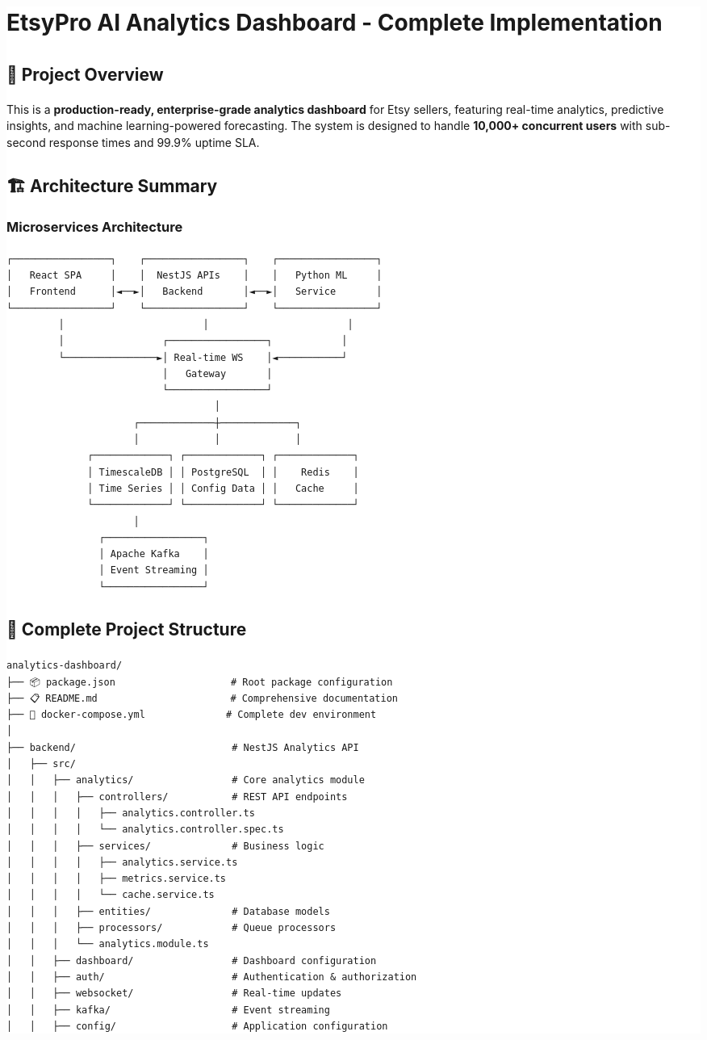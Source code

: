 # EtsyPro AI Analytics Dashboard - Complete Implementation

## 🎯 Project Overview

This is a **production-ready, enterprise-grade analytics dashboard** for Etsy sellers, featuring real-time analytics, predictive insights, and machine learning-powered forecasting. The system is designed to handle **10,000+ concurrent users** with sub-second response times and 99.9% uptime SLA.

## 🏗️ Architecture Summary

### Microservices Architecture
```
┌─────────────────┐    ┌─────────────────┐    ┌─────────────────┐
│   React SPA     │    │  NestJS APIs    │    │   Python ML     │
│   Frontend      │◄──►│   Backend       │◄──►│   Service       │
└─────────────────┘    └─────────────────┘    └─────────────────┘
         │                        │                        │
         │                 ┌─────────────────┐            │
         └────────────────►│ Real-time WS    │◄───────────┘
                           │   Gateway       │
                           └─────────────────┘
                                    │
                      ┌─────────────┼─────────────┐
                      │             │             │
              ┌─────────────┐ ┌─────────────┐ ┌─────────────┐
              │ TimescaleDB │ │ PostgreSQL  │ │    Redis    │
              │ Time Series │ │ Config Data │ │   Cache     │
              └─────────────┘ └─────────────┘ └─────────────┘
                      │
                ┌─────────────────┐
                │ Apache Kafka    │
                │ Event Streaming │
                └─────────────────┘
```

## 📁 Complete Project Structure

```
analytics-dashboard/
├── 📦 package.json                    # Root package configuration
├── 📋 README.md                       # Comprehensive documentation
├── 🐳 docker-compose.yml              # Complete dev environment
│
├── backend/                           # NestJS Analytics API
│   ├── src/
│   │   ├── analytics/                 # Core analytics module
│   │   │   ├── controllers/           # REST API endpoints
│   │   │   │   ├── analytics.controller.ts
│   │   │   │   └── analytics.controller.spec.ts
│   │   │   ├── services/              # Business logic
│   │   │   │   ├── analytics.service.ts
│   │   │   │   ├── metrics.service.ts
│   │   │   │   └── cache.service.ts
│   │   │   ├── entities/              # Database models
│   │   │   ├── processors/            # Queue processors
│   │   │   └── analytics.module.ts
│   │   ├── dashboard/                 # Dashboard configuration
│   │   ├── auth/                      # Authentication & authorization
│   │   ├── websocket/                 # Real-time updates
│   │   ├── kafka/                     # Event streaming
│   │   ├── config/                    # Application configuration
```